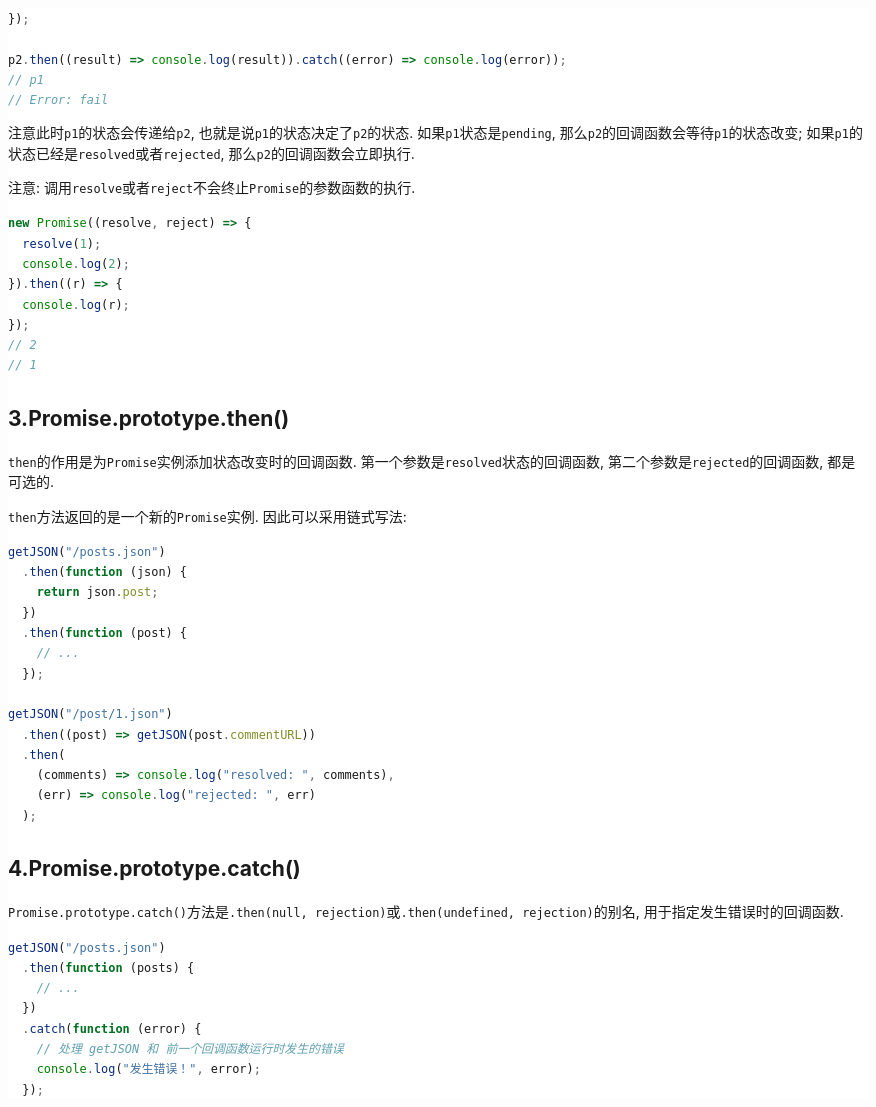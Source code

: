 ```js
});

p2.then((result) => console.log(result)).catch((error) => console.log(error));
// p1
// Error: fail
```

注意此时`p1`的状态会传递给`p2`, 也就是说`p1`的状态决定了`p2`的状态. 如果`p1`状态是`pending`, 那么`p2`的回调函数会等待`p1`的状态改变; 如果`p1`的状态已经是`resolved`或者`rejected`, 那么`p2`的回调函数会立即执行.

注意: 调用`resolve`或者`reject`不会终止`Promise`的参数函数的执行.

```js
new Promise((resolve, reject) => {
  resolve(1);
  console.log(2);
}).then((r) => {
  console.log(r);
});
// 2
// 1
```

## 3.Promise.prototype.then()

`then`的作用是为`Promise`实例添加状态改变时的回调函数. 第一个参数是`resolved`状态的回调函数, 第二个参数是`rejected`的回调函数, 都是可选的.

`then`方法返回的是一个新的`Promise`实例. 因此可以采用链式写法:

```js
getJSON("/posts.json")
  .then(function (json) {
    return json.post;
  })
  .then(function (post) {
    // ...
  });

getJSON("/post/1.json")
  .then((post) => getJSON(post.commentURL))
  .then(
    (comments) => console.log("resolved: ", comments),
    (err) => console.log("rejected: ", err)
  );
```

## 4.Promise.prototype.catch()

`Promise.prototype.catch()`方法是`.then(null, rejection)`或`.then(undefined, rejection)`的别名, 用于指定发生错误时的回调函数.

```js
getJSON("/posts.json")
  .then(function (posts) {
    // ...
  })
  .catch(function (error) {
    // 处理 getJSON 和 前一个回调函数运行时发生的错误
    console.log("发生错误！", error);
  });
```
